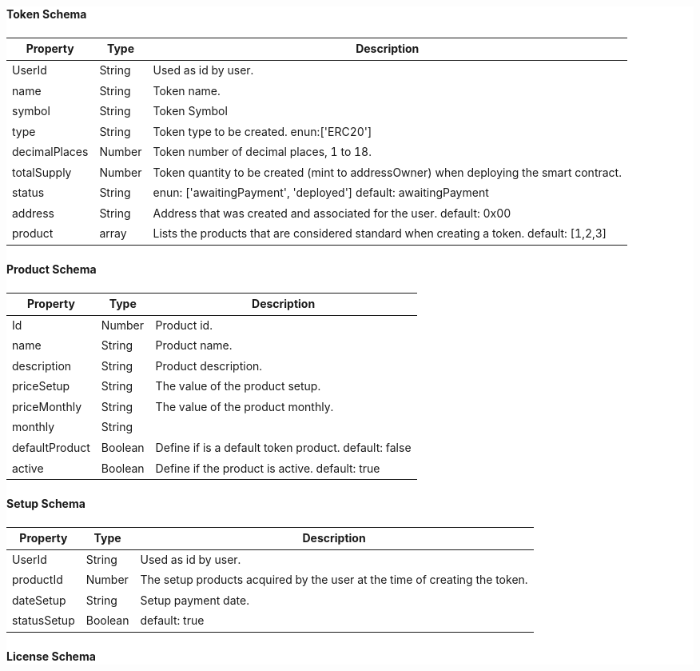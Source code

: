 #### Token Schema

| Property | Type | Description |
| -------- | ---- | ----------- |
| UserId | String | Used as id by user. |
| name | String | Token name. |
| symbol | String | Token Symbol |
| type | String | Token type to be created. enun:['ERC20'] |
| decimalPlaces | Number | Token number of decimal places, 1 to 18. |
| totalSupply | Number | Token quantity to be created (mint to addressOwner) when deploying the smart contract. |
| status | String | enun: ['awaitingPayment', 'deployed'] default: awaitingPayment |
| address | String | Address that was created and associated for the user. default: 0x00 |
| product | array | Lists the products that are considered standard when creating a token. default: [1,2,3] |

#### Product Schema

| Property | Type | Description |
| -------- | ---- | ----------- |
| Id | Number | Product id. |
| name | String | Product name. |
| description | String | Product description. |
| priceSetup | String | The value of the product setup. |
| priceMonthly | String | The value of the product monthly. |
| monthly | String | |
| defaultProduct | Boolean | Define if is a default token product. default: false |
| active | Boolean | Define if the product is active. default: true |

#### Setup Schema

| Property | Type | Description |
| -------- | ---- | ----------- |
| UserId | String | Used as id by user. |
| productId | Number | The setup products acquired by the user at the time of creating the token. |
| dateSetup | String | Setup payment date. |
| statusSetup | Boolean | default: true |

#### License Schema
